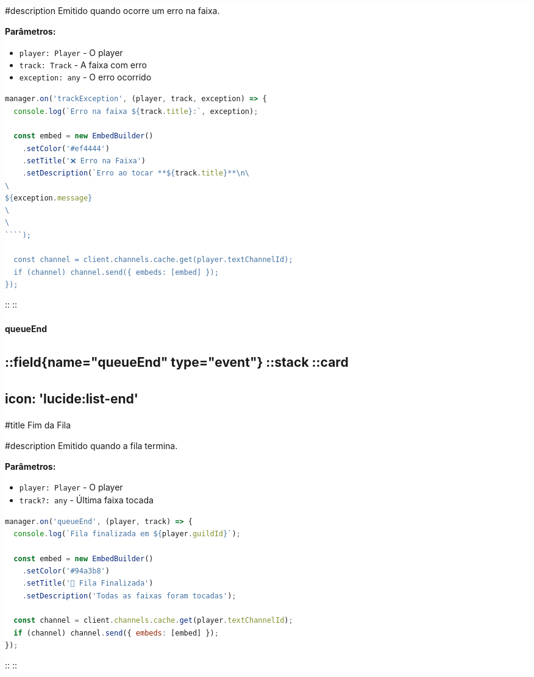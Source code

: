   #description
  Emitido quando ocorre um erro na faixa.
  
  **Parâmetros:**
  - `player: Player` - O player
  - `track: Track` - A faixa com erro
  - `exception: any` - O erro ocorrido
  
  ```js
  manager.on('trackException', (player, track, exception) => {
    console.log(`Erro na faixa ${track.title}:`, exception);
    
    const embed = new EmbedBuilder()
      .setColor('#ef4444')
      .setTitle('❌ Erro na Faixa')
      .setDescription(`Erro ao tocar **${track.title}**\n\
\
${exception.message}
\
\
````);
    
    const channel = client.channels.cache.get(player.textChannelId);
    if (channel) channel.send({ embeds: [embed] });
  });
  ```
  ::
::

#### queueEnd
::field{name="queueEnd" type="event"}
::stack
  ::card
  ---
  icon: 'lucide:list-end'
---
  #title
  Fim da Fila

  #description
  Emitido quando a fila termina.
  
  **Parâmetros:**
  - `player: Player` - O player
  - `track?: any` - Última faixa tocada
  
  ```js
  manager.on('queueEnd', (player, track) => {
    console.log(`Fila finalizada em ${player.guildId}`);
    
    const embed = new EmbedBuilder()
      .setColor('#94a3b8')
      .setTitle('🎵 Fila Finalizada')
      .setDescription('Todas as faixas foram tocadas');
    
    const channel = client.channels.cache.get(player.textChannelId);
    if (channel) channel.send({ embeds: [embed] });
  });
  ```
  ::
::
